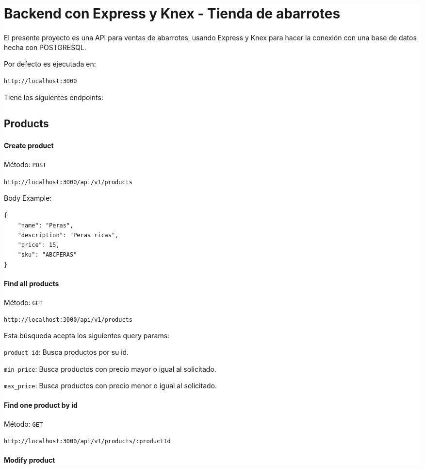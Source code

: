# Backend con Express y Knex - Tienda de abarrotes

El presente proyecto es una API para ventas de abarrotes, usando Express y Knex para hacer la conexión con una base de datos hecha con POSTGRESQL.

Por defecto es ejecutada en:

```
http://localhost:3000
```

Tiene los siguientes endpoints:

## Products

#### Create product

Método: `POST`

```
http://localhost:3000/api/v1/products
```

Body Example:

```
{
	"name": "Peras",
	"description": "Peras ricas",
	"price": 15,
	"sku": "ABCPERAS"
}
```

#### Find all products

Método: `GET`

```
http://localhost:3000/api/v1/products
```

Esta búsqueda acepta los siguientes query params:

`product_id`: Busca productos por su id.

`min_price`: Busca productos con precio mayor o igual al solicitado.

`max_price`: Busca productos con precio menor o igual al solicitado.

#### Find one product by id

Método: `GET`

```
http://localhost:3000/api/v1/products/:productId
```

#### Modify product
